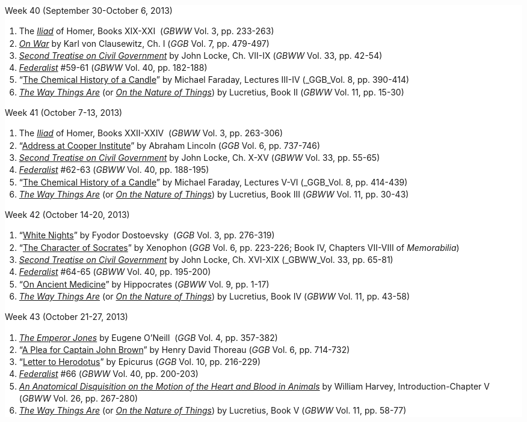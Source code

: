   
Week 40 (September 30-October 6, 2013)  

1. The [_Iliad_](http://classics.mit.edu/Homer/iliad.html) of Homer, Books XIX-XXI  (_GBWW_ Vol. 3, pp. 233-263)
2. [_On War_](http://www.gutenberg.org/files/1946/1946-h/1946-h.htm#2HCH0001) by Karl von Clausewitz, Ch. I (_GGB_ Vol. 7, pp. 479-497)
3. [_Second Treatise on Civil Government_](http://www.constitution.org/jl/2ndtreat.htm) by John Locke, Ch. VII-IX (_GBWW_ Vol. 33, pp. 42-54)
4. [_Federalist_](http://www.foundingfathers.info/federalistpapers/) #59-61 (_GBWW_ Vol. 40, pp. 182-188[](http://www.wepin.com/articles/afp/index.htm))
5. “[The Chemical History of a Candle](http://www.fordham.edu/halsall/mod/1860Faraday-candle.asp)” by Michael Faraday, Lectures III-IV (_GGB_Vol. 8, pp. 390-414)
6. [_The Way Things Are_](http://classics.mit.edu/Carus/nature_things.html) (or [_On the Nature of Things_](http://classics.mit.edu/Carus/nature_things.html)) by Lucretius, Book II (_GBWW_ Vol. 11, pp. 15-30)

  
Week 41 (October 7-13, 2013)   

1. The [_Iliad_](http://classics.mit.edu/Homer/iliad.html) of Homer, Books XXII-XXIV  (_GBWW_ Vol. 3, pp. 263-306)
2. “[Address at Cooper Institute](http://www.constitution.org/csa/lincoln/cooper.htm)” by Abraham Lincoln (_GGB_ Vol. 6, pp. 737-746)
3. [_Second Treatise on Civil Government_](http://www.constitution.org/jl/2ndtreat.htm) by John Locke, Ch. X-XV (_GBWW_ Vol. 33, pp. 55-65)
4. [_Federalist_](http://www.foundingfathers.info/federalistpapers/) #62-63 (_GBWW_ Vol. 40, pp. 188-195)
5. “[The Chemical History of a Candle](http://www.fordham.edu/halsall/mod/1860Faraday-candle.asp)” by Michael Faraday, Lectures V-VI (_GGB_Vol. 8, pp. 414-439)
6. [_The Way Things Are_](http://classics.mit.edu/Carus/nature_things.html) (or [_On the Nature of Things_](http://classics.mit.edu/Carus/nature_things.html)) by Lucretius, Book III (_GBWW_ Vol. 11, pp. 30-43)

  
Week 42 (October 14-20, 2013)  

1. “[White Nights](http://www.archive.org/details/whitenightsother00dostiala)” by Fyodor Dostoevsky  (_GGB_ Vol. 3, pp. 276-319)
2. “[The Character of Socrates](http://www.perseus.tufts.edu/hopper/text?doc=Perseus:text:1999.01.0208)” by Xenophon (_GGB_ Vol. 6, pp. 223-226; Book IV, Chapters VII-VIII of _Memorabilia_)
3. [_Second Treatise on Civil Government_](http://www.constitution.org/jl/2ndtreat.htm) by John Locke, Ch. XVI-XIX (_GBWW_Vol. 33, pp. 65-81)
4. [_Federalist_](http://www.foundingfathers.info/federalistpapers/) #64-65 (_GBWW_ Vol. 40, pp. 195-200[](http://www.wepin.com/articles/afp/index.htm))
5. “[On Ancient Medicine](http://classics.mit.edu/Hippocrates/ancimed.html)” by Hippocrates (_GBWW_ Vol. 9, pp. 1-17)
6. [_The Way Things Are_](http://classics.mit.edu/Carus/nature_things.html) (or [_On the Nature of Things_](http://classics.mit.edu/Carus/nature_things.html)) by Lucretius, Book IV (_GBWW_ Vol. 11, pp. 43-58)

  
Week 43 (October 21-27, 2013)  

1. [_The Emperor Jones_](http://www.eoneill.com/texts/jones/contents.htm) by Eugene O’Neill  (_GGB_ Vol. 4, pp. 357-382)
2. “[A Plea for Captain John Brown](http://law2.umkc.edu/faculty/projects/ftrials/johnbrown/thoreauplea.html)” by Henry David Thoreau (_GGB_ Vol. 6, pp. 714-732)
3. “[Letter to Herodotus](http://www.epicurus.net/en/herodotus.html)” by Epicurus (_GGB_ Vol. 10, pp. 216-229)
4. [_Federalist_](http://www.foundingfathers.info/federalistpapers/) #66 (_GBWW_ Vol. 40, pp. 200-203[](http://www.wepin.com/articles/afp/index.htm))
5. _[An Anatomical Disquisition on the Motion of the Heart and Blood in Animals](http://www.archive.org/stream/anatomicaldisqui00harvuoft/anatomicaldisqui00harvuoft_djvu.txt)_ by William Harvey, Introduction-Chapter V (_GBWW_ Vol. 26, pp. 267-280)
6. [_The Way Things Are_](http://classics.mit.edu/Carus/nature_things.html) (or [_On the Nature of Things_](http://classics.mit.edu/Carus/nature_things.html)) by Lucretius, Book V (_GBWW_ Vol. 11, pp. 58-77)
